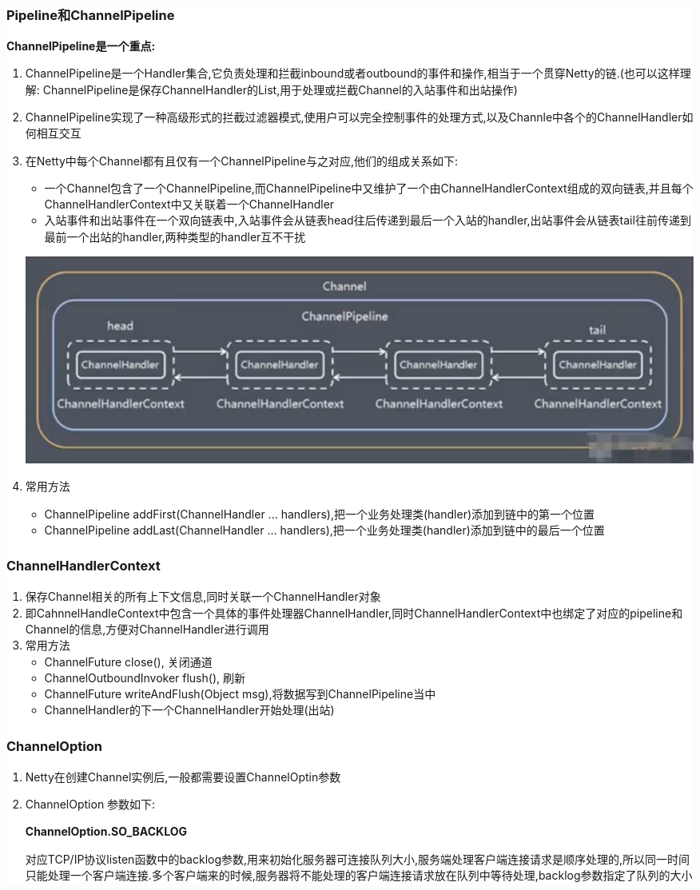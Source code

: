 ### Pipeline和ChannelPipeline

**ChannelPipeline是一个重点:**

1. ChannelPipeline是一个Handler集合,它负责处理和拦截inbound或者outbound的事件和操作,相当于一个贯穿Netty的链.(也可以这样理解: ChannelPipeline是保存ChannelHandler的List,用于处理或拦截Channel的入站事件和出站操作)
2. ChannelPipeline实现了一种高级形式的拦截过滤器模式,使用户可以完全控制事件的处理方式,以及Channle中各个的ChannelHandler如何相互交互
3. 在Netty中每个Channel都有且仅有一个ChannelPipeline与之对应,他们的组成关系如下:

   - 一个Channel包含了一个ChannelPipeline,而ChannelPipeline中又维护了一个由ChannelHandlerContext组成的双向链表,并且每个ChannelHandlerContext中又关联着一个ChannelHandler
   - 入站事件和出站事件在一个双向链表中,入站事件会从链表head往后传递到最后一个入站的handler,出站事件会从链表tail往前传递到最前一个出站的handler,两种类型的handler互不干扰

   ![channelPipeline](../../images/netty/channelPipeline.jpg)
4. 常用方法

   - ChannelPipeline  addFirst(ChannelHandler ... handlers),把一个业务处理类(handler)添加到链中的第一个位置
   - ChannelPipeline  addLast(ChannelHandler ... handlers),把一个业务处理类(handler)添加到链中的最后一个位置

### ChannelHandlerContext

1. 保存Channel相关的所有上下文信息,同时关联一个ChannelHandler对象
2. 即CahnnelHandleContext中包含一个具体的事件处理器ChannelHandler,同时ChannelHandlerContext中也绑定了对应的pipeline和Channel的信息,方便对ChannelHandler进行调用
3. 常用方法
   - ChannelFuture  close(), 关闭通道
   - ChannelOutboundInvoker  flush(), 刷新
   - ChannelFuture  writeAndFlush(Object msg),将数据写到ChannelPipeline当中
   - ChannelHandler的下一个ChannelHandler开始处理(出站)

### ChannelOption

1. Netty在创建Channel实例后,一般都需要设置ChannelOptin参数
2. ChannelOption 参数如下:

   **ChannelOption.SO_BACKLOG**

   对应TCP/IP协议listen函数中的backlog参数,用来初始化服务器可连接队列大小,服务端处理客户端连接请求是顺序处理的,所以同一时间只能处理一个客户端连接.多个客户端来的时候,服务器将不能处理的客户端连接请求放在队列中等待处理,backlog参数指定了队列的大小
